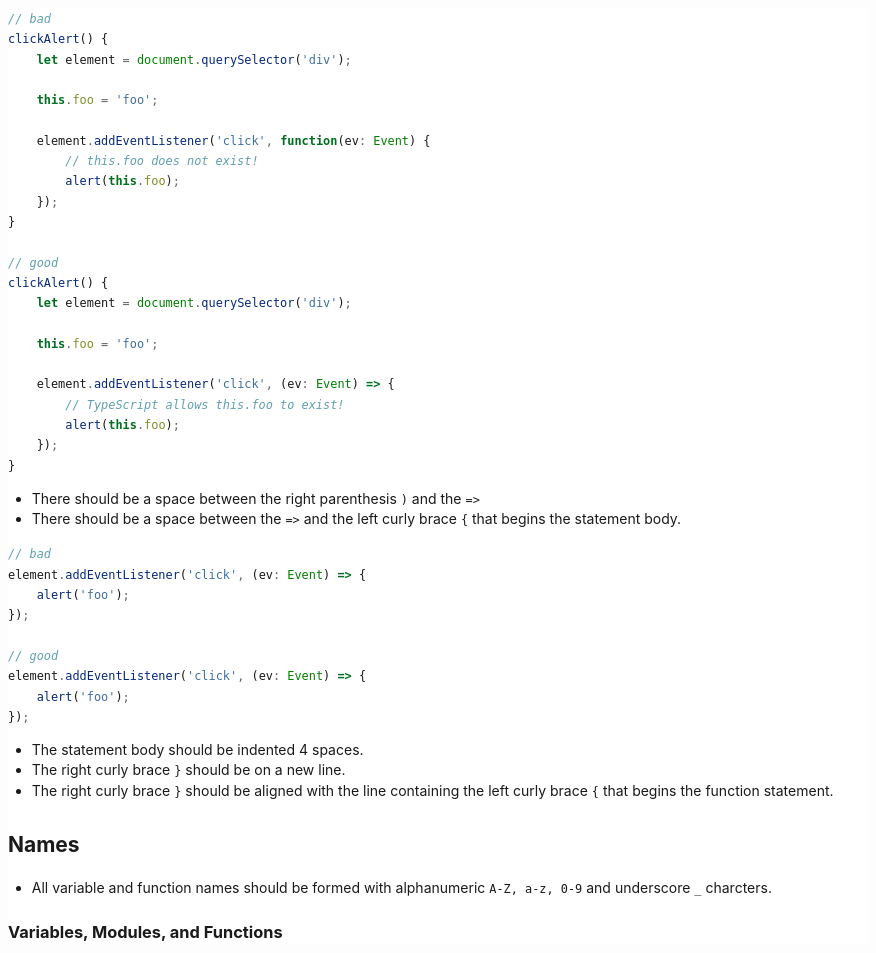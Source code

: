 ```typescript
// bad
clickAlert() {
    let element = document.querySelector('div');

    this.foo = 'foo';

    element.addEventListener('click', function(ev: Event) {
        // this.foo does not exist!
        alert(this.foo);
    });
}

// good
clickAlert() {
    let element = document.querySelector('div');

    this.foo = 'foo';

    element.addEventListener('click', (ev: Event) => {
        // TypeScript allows this.foo to exist!
        alert(this.foo);
    });
}
```

-   There should be a space between the right parenthesis `)` and the `=>`
-   There should be a space between the `=>` and the left curly brace `{` that begins the statement body.

```typescript
// bad
element.addEventListener('click', (ev: Event) => {
    alert('foo');
});

// good
element.addEventListener('click', (ev: Event) => {
    alert('foo');
});
```

-   The statement body should be indented 4 spaces.
-   The right curly brace `}` should be on a new line.
-   The right curly brace `}` should be aligned with the line containing the left curly brace `{` that begins the function statement.

## Names

-   All variable and function names should be formed with alphanumeric `A-Z, a-z, 0-9` and underscore `_` charcters.

### Variables, Modules, and Functions
